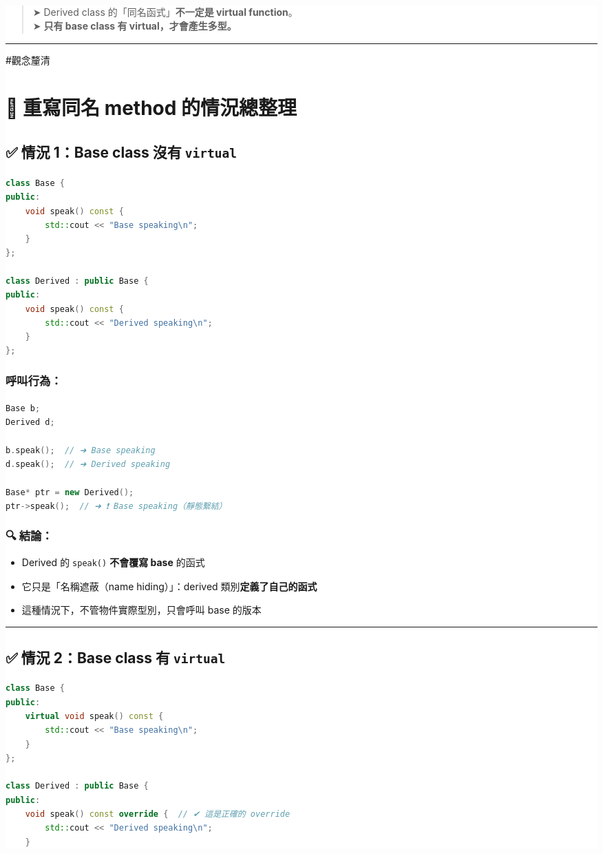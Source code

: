 > ➤ Derived class 的「同名函式」**不一定是 virtual function**。  
> ➤ **只有 base class 有 virtual，才會產生多型。**

---

#觀念釐清
# 🎯 重寫同名 method 的情況總整理

## ✅ 情況 1：Base class 沒有 `virtual`

```cpp
class Base {
public:
    void speak() const {
        std::cout << "Base speaking\n";
    }
};

class Derived : public Base {
public:
    void speak() const {
        std::cout << "Derived speaking\n";
    }
};
```

### 呼叫行為：

```cpp
Base b;
Derived d;

b.speak();  // ➜ Base speaking
d.speak();  // ➜ Derived speaking

Base* ptr = new Derived();
ptr->speak();  // ➜ ❗ Base speaking（靜態繫結）
```

### 🔍 結論：

- Derived 的 `speak()` **不會覆寫 base** 的函式
    
- 它只是「名稱遮蔽（name hiding）」：derived 類別**定義了自己的函式**
    
- 這種情況下，不管物件實際型別，只會呼叫 base 的版本
    

---

## ✅ 情況 2：Base class 有 `virtual`

```cpp
class Base {
public:
    virtual void speak() const {
        std::cout << "Base speaking\n";
    }
};

class Derived : public Base {
public:
    void speak() const override {  // ✔ 這是正確的 override
        std::cout << "Derived speaking\n";
    }
```